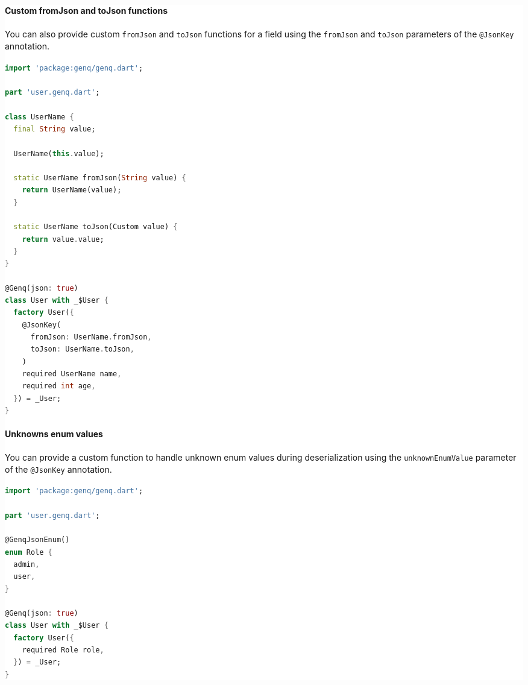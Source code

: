 #### Custom fromJson and toJson functions

You can also provide custom `fromJson` and `toJson` functions for a field using the `fromJson` and `toJson` parameters of the `@JsonKey` annotation.

```dart
import 'package:genq/genq.dart';

part 'user.genq.dart';

class UserName {
  final String value;

  UserName(this.value);

  static UserName fromJson(String value) {
    return UserName(value);
  }

  static UserName toJson(Custom value) {
    return value.value;
  }
}

@Genq(json: true)
class User with _$User {
  factory User({
    @JsonKey(
      fromJson: UserName.fromJson,
      toJson: UserName.toJson,
    )
    required UserName name,
    required int age,
  }) = _User;
}
```

#### Unknowns enum values

You can provide a custom function to handle unknown enum values during deserialization using the `unknownEnumValue` parameter of the `@JsonKey` annotation.

```dart
import 'package:genq/genq.dart';

part 'user.genq.dart';

@GenqJsonEnum()
enum Role {
  admin,
  user,
}

@Genq(json: true)
class User with _$User {
  factory User({
    required Role role,
  }) = _User;
}
```
